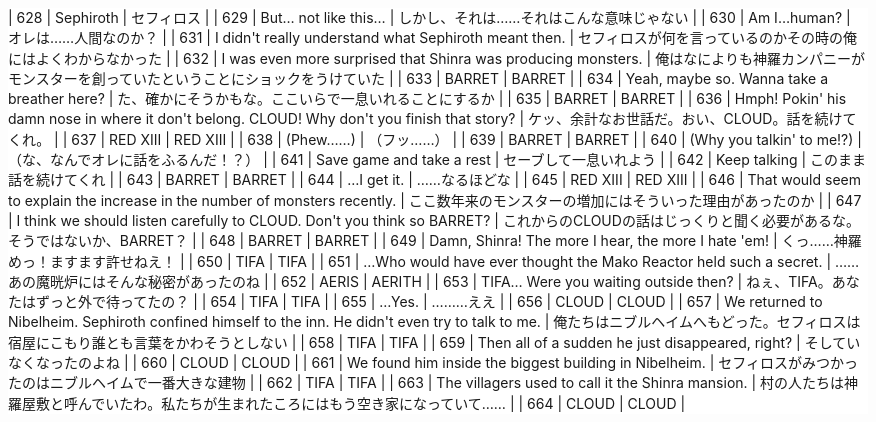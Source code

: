 | 628 | Sephiroth | セフィロス |
| 629 | But… not like this… | しかし、それは……それはこんな意味じゃない |
| 630 | Am I…human? | オレは……人間なのか？ |
| 631 | I didn't really understand what Sephiroth meant then. | セフィロスが何を言っているのかその時の俺にはよくわからなかった |
| 632 | I was even more surprised that Shinra was producing monsters. | 俺はなによりも神羅カンパニーがモンスターを創っていたということにショックをうけていた |
| 633 | BARRET | BARRET |
| 634 | Yeah, maybe so. Wanna take a breather here? | た、確かにそうかもな。ここいらで一息いれることにするか |
| 635 | BARRET | BARRET |
| 636 | Hmph! Pokin' his damn nose in where it don't belong. CLOUD! Why don't you finish that story? | ケッ、余計なお世話だ。おい、CLOUD。話を続けてくれ。 |
| 637 | RED XIII | RED XIII |
| 638 | (Phew……) | （フッ……） |
| 639 | BARRET | BARRET |
| 640 | (Why you talkin' to me!?) | （な、なんでオレに話をふるんだ！？） |
| 641 | Save game and take a rest | セーブして一息いれよう |
| 642 | Keep talking | このまま話を続けてくれ |
| 643 | BARRET | BARRET |
| 644 | …I get it. | ……なるほどな |
| 645 | RED XIII | RED XIII |
| 646 | That would seem to explain the increase in the number of monsters recently. | ここ数年来のモンスターの増加にはそういった理由があったのか |
| 647 | I think we should listen carefully to CLOUD. Don't you think so BARRET? | これからのCLOUDの話はじっくりと聞く必要があるな。そうではないか、BARRET？ |
| 648 | BARRET | BARRET |
| 649 | Damn, Shinra! The more I hear, the more I hate 'em! | くっ……神羅めっ！ますます許せねえ！ |
| 650 | TIFA | TIFA |
| 651 | …Who would have ever thought the Mako Reactor held such a secret. | ……あの魔晄炉にはそんな秘密があったのね |
| 652 | AERIS | AERITH |
| 653 | TIFA… Were you waiting outside then? | ねぇ、TIFA。あなたはずっと外で待ってたの？ |
| 654 | TIFA | TIFA |
| 655 | …Yes. | ………ええ |
| 656 | CLOUD | CLOUD |
| 657 | We returned to Nibelheim. Sephiroth confined himself to the inn. He didn't even try to talk to me. | 俺たちはニブルヘイムへもどった。セフィロスは宿屋にこもり誰とも言葉をかわそうとしない |
| 658 | TIFA | TIFA |
| 659 | Then all of a sudden he just disappeared, right? | そしていなくなったのよね |
| 660 | CLOUD | CLOUD |
| 661 | We found him inside the biggest building in Nibelheim. | セフィロスがみつかったのはニブルヘイムで一番大きな建物 |
| 662 | TIFA | TIFA |
| 663 | The villagers used to call it the Shinra mansion. | 村の人たちは神羅屋敷と呼んでいたわ。私たちが生まれたころにはもう空き家になっていて…… |
| 664 | CLOUD | CLOUD |